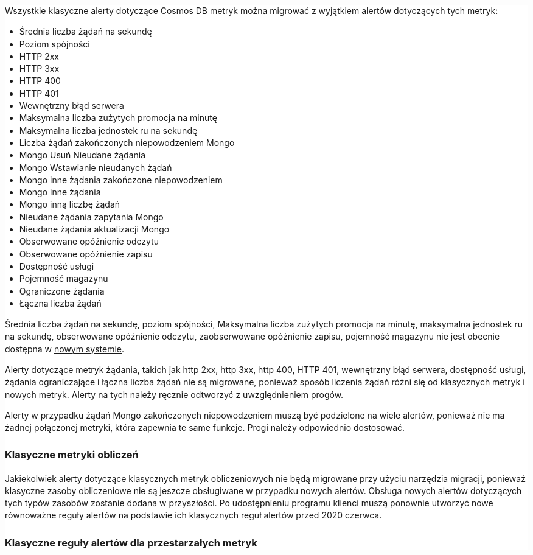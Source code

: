 Wszystkie klasyczne alerty dotyczące Cosmos DB metryk można migrować z wyjątkiem alertów dotyczących tych metryk:

- Średnia liczba żądań na sekundę
- Poziom spójności
- HTTP 2xx
- HTTP 3xx
- HTTP 400
- HTTP 401
- Wewnętrzny błąd serwera
- Maksymalna liczba zużytych promocja na minutę
- Maksymalna liczba jednostek ru na sekundę
- Liczba żądań zakończonych niepowodzeniem Mongo
- Mongo Usuń Nieudane żądania
- Mongo Wstawianie nieudanych żądań
- Mongo inne żądania zakończone niepowodzeniem
- Mongo inne żądania
- Mongo inną liczbę żądań
- Nieudane żądania zapytania Mongo
- Nieudane żądania aktualizacji Mongo
- Obserwowane opóźnienie odczytu
- Obserwowane opóźnienie zapisu
- Dostępność usługi
- Pojemność magazynu
- Ograniczone żądania
- Łączna liczba żądań

Średnia liczba żądań na sekundę, poziom spójności, Maksymalna liczba zużytych promocja na minutę, maksymalna jednostek ru na sekundę, obserwowane opóźnienie odczytu, zaobserwowane opóźnienie zapisu, pojemność magazynu nie jest obecnie dostępna w [nowym systemie](metrics-supported.md#microsoftdocumentdbdatabaseaccounts).

Alerty dotyczące metryk żądania, takich jak http 2xx, http 3xx, http 400, HTTP 401, wewnętrzny błąd serwera, dostępność usługi, żądania ograniczające i łączna liczba żądań nie są migrowane, ponieważ sposób liczenia żądań różni się od klasycznych metryk i nowych metryk. Alerty na tych należy ręcznie odtworzyć z uwzględnieniem progów.

Alerty w przypadku żądań Mongo zakończonych niepowodzeniem muszą być podzielone na wiele alertów, ponieważ nie ma żadnej połączonej metryki, która zapewnia te same funkcje. Progi należy odpowiednio dostosować.

### <a name="classic-compute-metrics"></a>Klasyczne metryki obliczeń

Jakiekolwiek alerty dotyczące klasycznych metryk obliczeniowych nie będą migrowane przy użyciu narzędzia migracji, ponieważ klasyczne zasoby obliczeniowe nie są jeszcze obsługiwane w przypadku nowych alertów. Obsługa nowych alertów dotyczących tych typów zasobów zostanie dodana w przyszłości. Po udostępnieniu programu klienci muszą ponownie utworzyć nowe równoważne reguły alertów na podstawie ich klasycznych reguł alertów przed 2020 czerwca.

### <a name="classic-alert-rules-on-deprecated-metrics"></a>Klasyczne reguły alertów dla przestarzałych metryk

